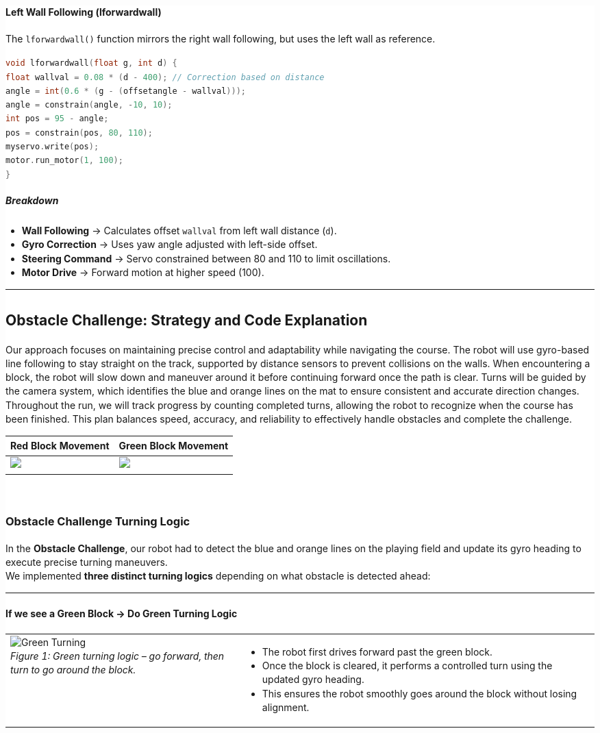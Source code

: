 
#### Left Wall Following (lforwardwall)

The `lforwardwall()` function mirrors the right wall following, but uses the left wall as reference.
```ino
void lforwardwall(float g, int d) {
float wallval = 0.08 * (d - 400); // Correction based on distance
angle = int(0.6 * (g - (offsetangle - wallval)));
angle = constrain(angle, -10, 10);
int pos = 95 - angle;
pos = constrain(pos, 80, 110);
myservo.write(pos);
motor.run_motor(1, 100);
}
```
##### Breakdown
- **Wall Following** → Calculates offset `wallval` from left wall distance (`d`).  
- **Gyro Correction** → Uses yaw angle adjusted with left-side offset.  
- **Steering Command** → Servo constrained between 80 and 110 to limit oscillations.  
- **Motor Drive** → Forward motion at higher speed (100).  

---

## Obstacle Challenge: Strategy and Code Explanation

Our approach focuses on maintaining precise control and adaptability while navigating the course. The robot will use gyro-based line following to stay straight on the track, supported by distance sensors to prevent collisions on the walls. When encountering a block, the robot will slow down and maneuver around it before continuing forward once the path is clear. Turns will be guided by the camera system, which identifies the blue and orange lines on the mat to ensure consistent and accurate direction changes. Throughout the run, we will track progress by counting completed turns, allowing the robot to recognize when the course has been finished. This plan balances speed, accuracy, and reliability to effectively handle obstacles and complete the challenge.

| Red Block Movement | Green Block Movement |
| ----------------- | ------- |
| <img src="https://drive.google.com/uc?id=1x1ThfU5bREkVYrc2lWV1rFM2sHI3Szyz" /> | <img src="https://drive.google.com/uc?id=1t3yGyIsXJndeDdpIoREGKFj_onKRimM3"/> |

<br>

### Obstacle Challenge Turning Logic

In the **Obstacle Challenge**, our robot had to detect the blue and orange lines on the playing field and update its gyro heading to execute precise turning maneuvers.  
We implemented **three distinct turning logics** depending on what obstacle is detected ahead:

---

#### If we see a Green Block → Do Green Turning Logic  

<table>
<tr>
<td width="40%">
<img src="https://drive.google.com/uc?id=1_S9_KFHU9lJkQZhPrbB9JMGBXcy7Chq2" alt="Green Turning" width="350"/><br>
<em>Figure 1: Green turning logic – go forward, then turn to go around the block.</em>
</td>
<td width="60%">
<ul>
<li>The robot first drives forward past the green block.</li>
<li>Once the block is cleared, it performs a controlled turn using the updated gyro heading.</li>
<li>This ensures the robot smoothly goes around the block without losing alignment.</li>
</ul>
</td>
</tr>